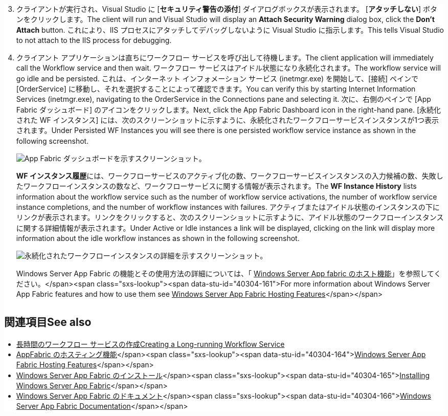 3. <span data-ttu-id="40304-150">クライアントが実行され、Visual Studio に [**セキュリティ警告の添付**] ダイアログボックスが表示されます。 [**アタッチしない**] ボタンをクリックします。</span><span class="sxs-lookup"><span data-stu-id="40304-150">The client will run and Visual Studio will display an **Attach Security Warning** dialog box, click the **Don’t Attach** button.</span></span> <span data-ttu-id="40304-151">これにより、IIS プロセスにアタッチしてデバッグしないように Visual Studio に指示します。</span><span class="sxs-lookup"><span data-stu-id="40304-151">This tells Visual Studio to not attach to the IIS process for debugging.</span></span>  
  
4. <span data-ttu-id="40304-152">クライアント アプリケーションは直ちにワークフロー サービスを呼び出して待機します。</span><span class="sxs-lookup"><span data-stu-id="40304-152">The client application will immediately call the Workflow service and then wait.</span></span> <span data-ttu-id="40304-153">ワークフロー サービスはアイドル状態になり永続化されます。</span><span class="sxs-lookup"><span data-stu-id="40304-153">The workflow service will go idle and be persisted.</span></span> <span data-ttu-id="40304-154">これは、インターネット インフォメーション サービス (inetmgr.exe) を開始して、[接続] ペインで [OrderService] に移動し、それを選択することによって確認できます。</span><span class="sxs-lookup"><span data-stu-id="40304-154">You can verify this by starting Internet Information Services (inetmgr.exe), navigating to the OrderService in the Connections pane and selecting it.</span></span> <span data-ttu-id="40304-155">次に、右側のペインで [App Fabric ダッシュボード] のアイコンをクリックします。</span><span class="sxs-lookup"><span data-stu-id="40304-155">Next, click the App Fabric Dashboard icon in the right-hand pane.</span></span> <span data-ttu-id="40304-156">[永続化された WF インスタンス] には、次のスクリーンショットに示すように、永続化されたワークフローサービスインスタンスが1つ表示されます。</span><span class="sxs-lookup"><span data-stu-id="40304-156">Under Persisted WF Instances you will see there is one persisted workflow service instance as shown in the following screenshot.</span></span>  
  
     ![App Fabric ダッシュボードを示すスクリーンショット。](./media/how-to-host-a-workflow-service-with-windows-server-app-fabric/app-fabric-dashboard.gif)  
  
     <span data-ttu-id="40304-158">**WF インスタンス履歴**には、ワークフローサービスのアクティブ化の数、ワークフローサービスインスタンスの入力候補の数、失敗したワークフローインスタンスの数など、ワークフローサービスに関する情報が表示されます。</span><span class="sxs-lookup"><span data-stu-id="40304-158">The **WF Instance History** lists information about the workflow service such as the number of workflow service activations, the number of workflow service instance completions, and the number of workflow instances with failures.</span></span> <span data-ttu-id="40304-159">アクティブまたはアイドル状態のインスタンスの下にリンクが表示されます。リンクをクリックすると、次のスクリーンショットに示すように、アイドル状態のワークフローインスタンスに関する詳細情報が表示されます。</span><span class="sxs-lookup"><span data-stu-id="40304-159">Under Active or Idle instances a link will be displayed, clicking on the link will display more information about the idle workflow instances as shown in the following screenshot.</span></span>  
  
     ![永続化されたワークフローインスタンスの詳細を示すスクリーンショット。](./media/how-to-host-a-workflow-service-with-windows-server-app-fabric/persisted-workflow-instance-detail.gif)  
  
     <span data-ttu-id="40304-161">Windows Server App Fabric の機能とその使用方法の詳細については、「 [Windows Server App fabric のホスト機能](https://docs.microsoft.com/previous-versions/appfabric/ee677189(v=azure.10))」を参照してください。</span><span class="sxs-lookup"><span data-stu-id="40304-161">For more information about Windows Server App Fabric features and how to use them see [Windows Server App Fabric Hosting Features](https://docs.microsoft.com/previous-versions/appfabric/ee677189(v=azure.10))</span></span>  
  
## <a name="see-also"></a><span data-ttu-id="40304-162">関連項目</span><span class="sxs-lookup"><span data-stu-id="40304-162">See also</span></span>

- [<span data-ttu-id="40304-163">長時間のワークフロー サービスの作成</span><span class="sxs-lookup"><span data-stu-id="40304-163">Creating a Long-running Workflow Service</span></span>](creating-a-long-running-workflow-service.md)
- <span data-ttu-id="40304-164">[AppFabric のホスティング機能](https://docs.microsoft.com/previous-versions/appfabric/ee677189(v=azure.10))</span><span class="sxs-lookup"><span data-stu-id="40304-164">[Windows Server App Fabric Hosting Features](https://docs.microsoft.com/previous-versions/appfabric/ee677189(v=azure.10))</span></span>
- <span data-ttu-id="40304-165">[Windows Server App Fabric のインストール](https://docs.microsoft.com/previous-versions/appfabric/ee790960(v=azure.10))</span><span class="sxs-lookup"><span data-stu-id="40304-165">[Installing Windows Server App Fabric](https://docs.microsoft.com/previous-versions/appfabric/ee790960(v=azure.10))</span></span>
- <span data-ttu-id="40304-166">[Windows Server App Fabric のドキュメント](https://docs.microsoft.com/previous-versions/appfabric/ff384253(v=azure.10))</span><span class="sxs-lookup"><span data-stu-id="40304-166">[Windows Server App Fabric Documentation](https://docs.microsoft.com/previous-versions/appfabric/ff384253(v=azure.10))</span></span>
